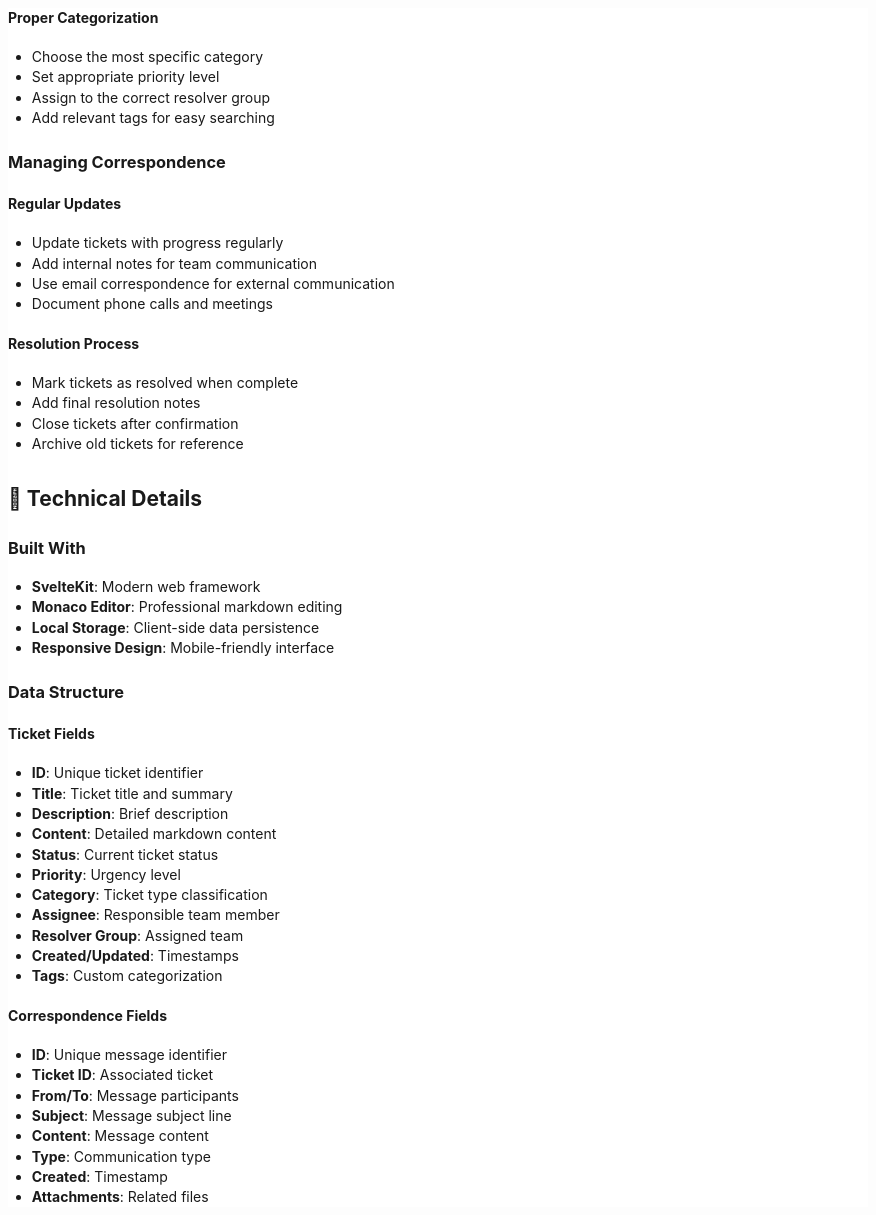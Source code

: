 #### **Proper Categorization**
- Choose the most specific category
- Set appropriate priority level
- Assign to the correct resolver group
- Add relevant tags for easy searching

### **Managing Correspondence**

#### **Regular Updates**
- Update tickets with progress regularly
- Add internal notes for team communication
- Use email correspondence for external communication
- Document phone calls and meetings

#### **Resolution Process**
- Mark tickets as resolved when complete
- Add final resolution notes
- Close tickets after confirmation
- Archive old tickets for reference

## 🔧 Technical Details

### **Built With**
- **SvelteKit**: Modern web framework
- **Monaco Editor**: Professional markdown editing
- **Local Storage**: Client-side data persistence
- **Responsive Design**: Mobile-friendly interface

### **Data Structure**

#### **Ticket Fields**
- **ID**: Unique ticket identifier
- **Title**: Ticket title and summary
- **Description**: Brief description
- **Content**: Detailed markdown content
- **Status**: Current ticket status
- **Priority**: Urgency level
- **Category**: Ticket type classification
- **Assignee**: Responsible team member
- **Resolver Group**: Assigned team
- **Created/Updated**: Timestamps
- **Tags**: Custom categorization

#### **Correspondence Fields**
- **ID**: Unique message identifier
- **Ticket ID**: Associated ticket
- **From/To**: Message participants
- **Subject**: Message subject line
- **Content**: Message content
- **Type**: Communication type
- **Created**: Timestamp
- **Attachments**: Related files
